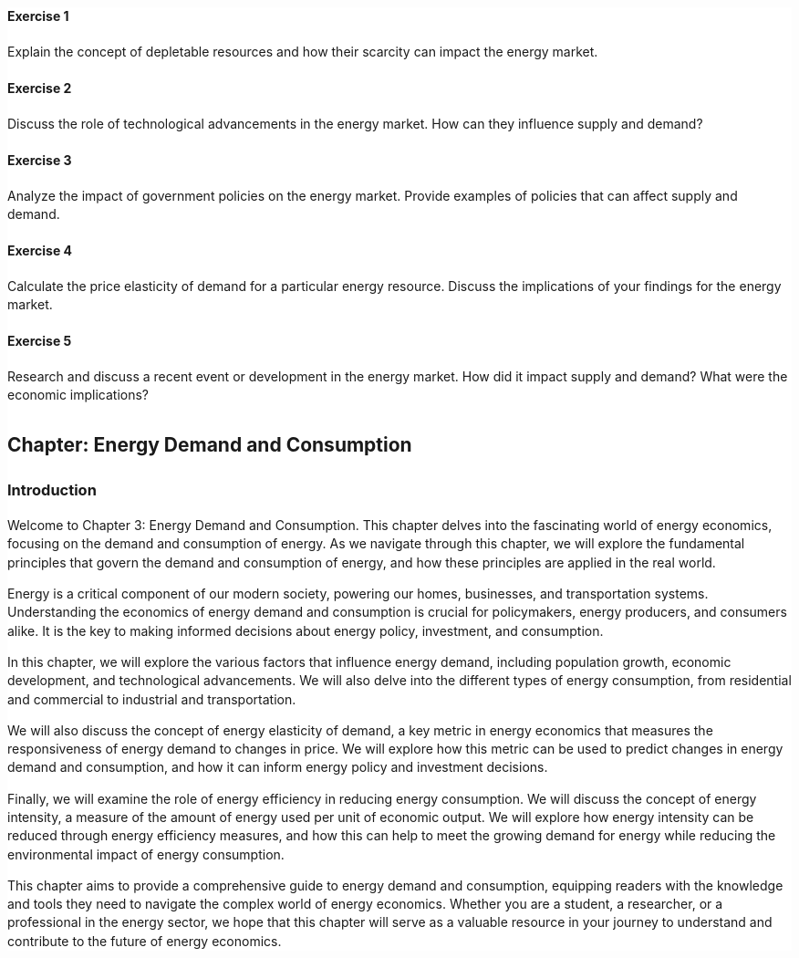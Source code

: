 #### Exercise 1
Explain the concept of depletable resources and how their scarcity can impact the energy market.

#### Exercise 2
Discuss the role of technological advancements in the energy market. How can they influence supply and demand?

#### Exercise 3
Analyze the impact of government policies on the energy market. Provide examples of policies that can affect supply and demand.

#### Exercise 4
Calculate the price elasticity of demand for a particular energy resource. Discuss the implications of your findings for the energy market.

#### Exercise 5
Research and discuss a recent event or development in the energy market. How did it impact supply and demand? What were the economic implications?

## Chapter: Energy Demand and Consumption

### Introduction

Welcome to Chapter 3: Energy Demand and Consumption. This chapter delves into the fascinating world of energy economics, focusing on the demand and consumption of energy. As we navigate through this chapter, we will explore the fundamental principles that govern the demand and consumption of energy, and how these principles are applied in the real world.

Energy is a critical component of our modern society, powering our homes, businesses, and transportation systems. Understanding the economics of energy demand and consumption is crucial for policymakers, energy producers, and consumers alike. It is the key to making informed decisions about energy policy, investment, and consumption.

In this chapter, we will explore the various factors that influence energy demand, including population growth, economic development, and technological advancements. We will also delve into the different types of energy consumption, from residential and commercial to industrial and transportation.

We will also discuss the concept of energy elasticity of demand, a key metric in energy economics that measures the responsiveness of energy demand to changes in price. We will explore how this metric can be used to predict changes in energy demand and consumption, and how it can inform energy policy and investment decisions.

Finally, we will examine the role of energy efficiency in reducing energy consumption. We will discuss the concept of energy intensity, a measure of the amount of energy used per unit of economic output. We will explore how energy intensity can be reduced through energy efficiency measures, and how this can help to meet the growing demand for energy while reducing the environmental impact of energy consumption.

This chapter aims to provide a comprehensive guide to energy demand and consumption, equipping readers with the knowledge and tools they need to navigate the complex world of energy economics. Whether you are a student, a researcher, or a professional in the energy sector, we hope that this chapter will serve as a valuable resource in your journey to understand and contribute to the future of energy economics.
